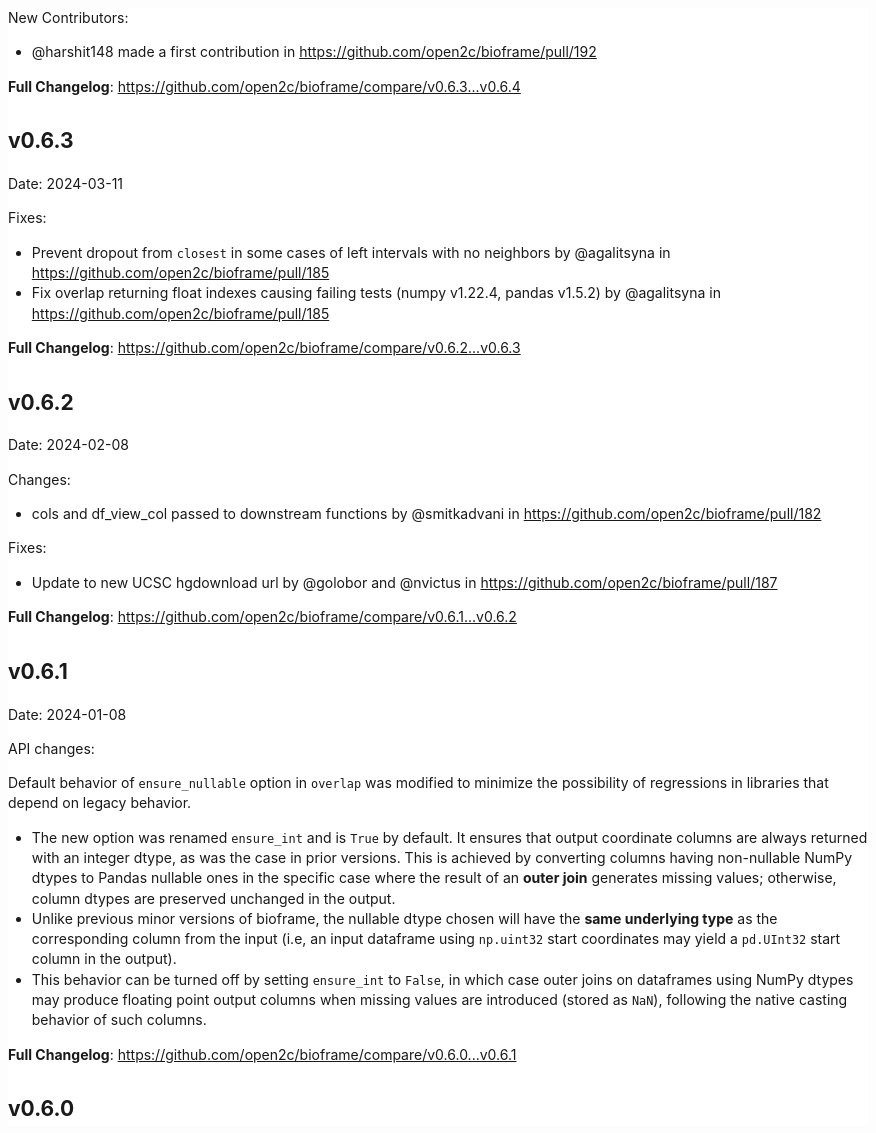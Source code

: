 New Contributors:
* @harshit148 made a first contribution in https://github.com/open2c/bioframe/pull/192

**Full Changelog**: https://github.com/open2c/bioframe/compare/v0.6.3...v0.6.4

## v0.6.3

Date: 2024-03-11

Fixes:
* Prevent dropout from `closest` in some cases of left intervals with no neighbors by @agalitsyna in https://github.com/open2c/bioframe/pull/185
* Fix overlap returning float indexes causing failing tests (numpy v1.22.4, pandas v1.5.2)  by @agalitsyna in https://github.com/open2c/bioframe/pull/185

**Full Changelog**: https://github.com/open2c/bioframe/compare/v0.6.2...v0.6.3

## v0.6.2

Date: 2024-02-08

Changes:
* cols and df_view_col passed to downstream functions by @smitkadvani in https://github.com/open2c/bioframe/pull/182

Fixes:
* Update to new UCSC hgdownload url by @golobor and @nvictus in https://github.com/open2c/bioframe/pull/187

**Full Changelog**: https://github.com/open2c/bioframe/compare/v0.6.1...v0.6.2

## v0.6.1

Date: 2024-01-08

API changes:

Default behavior of `ensure_nullable` option in `overlap` was modified to minimize the possibility of regressions in libraries that depend on legacy behavior.

* The new option was renamed `ensure_int` and is `True` by default. It ensures that output coordinate columns are always returned with an integer dtype, as was the case in prior versions. This is achieved by converting columns having non-nullable NumPy dtypes to Pandas nullable ones in the specific case where the result of an **outer join** generates missing values; otherwise, column dtypes are preserved unchanged in the output.
* Unlike previous minor versions of bioframe, the nullable dtype chosen will have the **same underlying type** as the corresponding column from the input (i.e, an input dataframe using `np.uint32` start coordinates may yield a `pd.UInt32` start column in the output).
* This behavior can be turned off by setting `ensure_int` to `False`, in which case outer joins on dataframes using NumPy dtypes may produce floating point output columns when missing values are introduced (stored as `NaN`), following the native casting behavior of such columns.

**Full Changelog**: https://github.com/open2c/bioframe/compare/v0.6.0...v0.6.1

## v0.6.0

